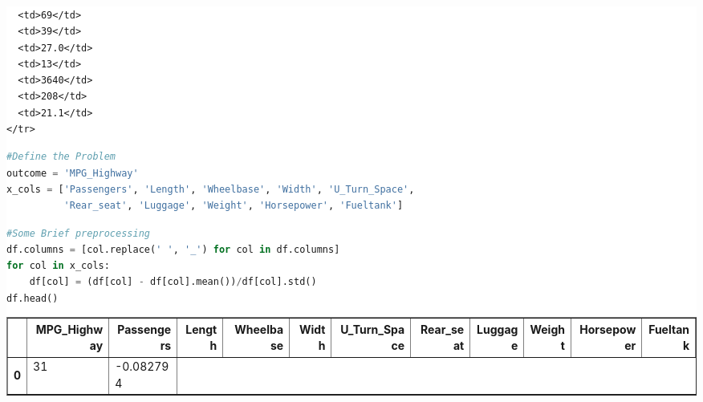       <td>69</td>
      <td>39</td>
      <td>27.0</td>
      <td>13</td>
      <td>3640</td>
      <td>208</td>
      <td>21.1</td>
    </tr>
  </tbody>
</table>
</div>




```python
#Define the Problem
outcome = 'MPG_Highway'
x_cols = ['Passengers', 'Length', 'Wheelbase', 'Width', 'U_Turn_Space',
          'Rear_seat', 'Luggage', 'Weight', 'Horsepower', 'Fueltank']
```


```python
#Some Brief preprocessing
df.columns = [col.replace(' ', '_') for col in df.columns]
for col in x_cols:
    df[col] = (df[col] - df[col].mean())/df[col].std()
df.head()
```




<div>
<style scoped>
    .dataframe tbody tr th:only-of-type {
        vertical-align: middle;
    }

    .dataframe tbody tr th {
        vertical-align: top;
    }

    .dataframe thead th {
        text-align: right;
    }
</style>
<table border="1" class="dataframe">
  <thead>
    <tr style="text-align: right;">
      <th></th>
      <th>MPG_Highway</th>
      <th>Passengers</th>
      <th>Length</th>
      <th>Wheelbase</th>
      <th>Width</th>
      <th>U_Turn_Space</th>
      <th>Rear_seat</th>
      <th>Luggage</th>
      <th>Weight</th>
      <th>Horsepower</th>
      <th>Fueltank</th>
    </tr>
  </thead>
  <tbody>
    <tr>
      <th>0</th>
      <td>31</td>
      <td>-0.082794</td>